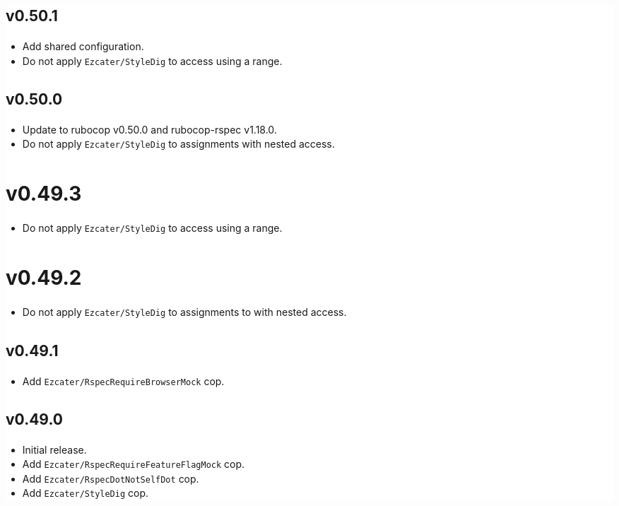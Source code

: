 ## v0.50.1

- Add shared configuration.
- Do not apply `Ezcater/StyleDig` to access using a range.

## v0.50.0

- Update to rubocop v0.50.0 and rubocop-rspec v1.18.0.
- Do not apply `Ezcater/StyleDig` to assignments with nested access.

# v0.49.3

- Do not apply `Ezcater/StyleDig` to access using a range.

# v0.49.2

- Do not apply `Ezcater/StyleDig` to assignments to with nested access.

## v0.49.1

- Add `Ezcater/RspecRequireBrowserMock` cop.

## v0.49.0

- Initial release.
- Add `Ezcater/RspecRequireFeatureFlagMock` cop.
- Add `Ezcater/RspecDotNotSelfDot` cop.
- Add `Ezcater/StyleDig` cop.
